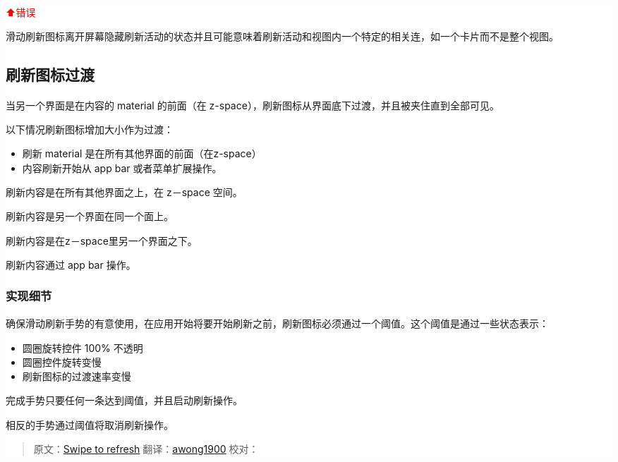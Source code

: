 <p> <font color="red">⬆️错误</font></p>

滑动刷新图标离开屏幕隐藏刷新活动的状态并且可能意味着刷新活动和视图内一个特定的相关连，如一个卡片而不是整个视图。

## 刷新图标过渡

当另一个界面是在内容的 material 的前面（在 z-space），刷新图标从界面底下过渡，并且被夹住直到全部可见。

以下情况刷新图标增加大小作为过渡：

* 刷新 material 是在所有其他界面的前面（在z-space）
* 内容刷新开始从 app bar 或者菜单扩展操作。

<video crossorigin="anonymous"  loop  controls width="740" height="350">
<source src="http://materialdesign.qiniudn.compublish/material_v_4/material_ext_publish/0B6Okdz75tqQsTXlhUU5FT2JzX0U/patterns-swipetorefresh-zspace_refresh_xhdpi_007.webm">
</video>

刷新内容是在所有其他界面之上，在 z－space 空间。  

<video crossorigin="anonymous"  loop  controls width="740" height="350">
<source src="http://materialdesign.qiniudn.com/publish/material_v_4/material_ext_publish/0B6Okdz75tqQsZHZ1OUJOUFR1ZmM/patterns-swipetorefresh-coplanar_refresh_xhdpi_008.webm">
</video>

刷新内容是另一个界面在同一个面上。   

<video crossorigin="anonymous"  loop  controls width="740" height="350">
<source src="http://materialdesign.qiniudn.com/publish/material_v_4/material_ext_publish/0B6Okdz75tqQsVU56bGR1cjZMU1k/patterns-swipetorefresh-zspace_refresh_mobile_xhdpi_002.webm">
</video>

刷新内容是在z－space里另一个界面之下。   

<video crossorigin="anonymous"  loop  controls width="740" height="350">
<source src="http://materialdesign.qiniudn.com/publish/material_v_4/material_ext_publish/0B6Okdz75tqQsaDZOV1NmRlBVZjQ/patterns_swipetorefresh-appbar_refresh_xhdpi_007.webm">
</video>

刷新内容通过 app bar 操作。

### 实现细节

确保滑动刷新手势的有意使用，在应用开始将要开始刷新之前，刷新图标必须通过一个阈值。这个阈值是通过一些状态表示：

* 圆圈旋转控件 100% 不透明
* 圆圈控件旋转变慢
* 刷新图标的过渡速率变慢

完成手势只要任何一条达到阈值，并且启动刷新操作。

相反的手势通过阈值将取消刷新操作。

> 原文：[Swipe to refresh](http://www.google.com/design/spec/patterns/swipe-to-refresh.html)  翻译：[awong1900](https://github.com/awong1900)  校对：
